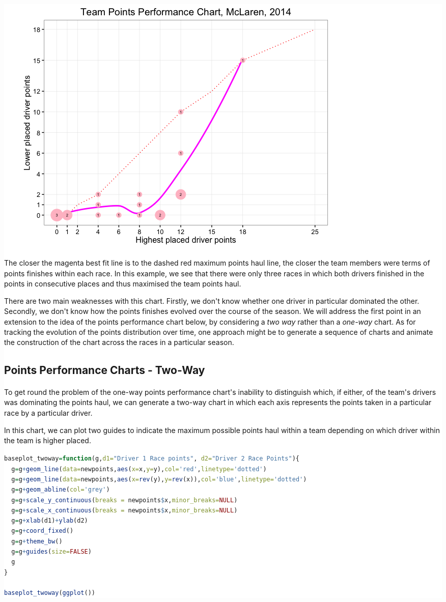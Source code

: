 ```r
```

![One-way points performance chart showing the extent to which a team did, or did not, maximise its points haul given the classification of its highest placed driver](images/pointsPerformance-pointsPerfChartSingleWay-1.png)

The closer the magenta best fit line is to the dashed red maximum points haul line, the closer the team members were terms of points finishes within each race. In this example, we see that there were only three races in which both drivers finished in the points in consecutive places and thus maximised the team points haul.

There are two main weaknesses with this chart. Firstly, we don't know whether one driver in particular dominated the other. Secondly, we don't know how the points finishes evolved over the course of the season. We will address the first point in an extension to the idea of the points performance chart below, by considering a *two way* rather than a *one-way* chart. As for tracking the evolution of the points distribution over time, one approach might be to generate a sequence of charts and animate the construction of the chart across the races in a particular season.

## Points Performance Charts - Two-Way

To get round the problem of the one-way points performance chart's inability to distinguish which, if either, of the team's drivers was dominating the points haul, we can generate a two-way chart in which each axis represents the points taken in a particular race by a particular driver.

In this chart, we can plot two guides to indicate the maximum possible points haul within a team depending on which driver within the team is higher placed.


```r
baseplot_twoway=function(g,d1="Driver 1 Race points", d2="Driver 2 Race Points"){
  g=g+geom_line(data=newpoints,aes(x=x,y=y),col='red',linetype='dotted')
  g=g+geom_line(data=newpoints,aes(x=rev(y),y=rev(x)),col='blue',linetype='dotted')
  g=g+geom_abline(col='grey')
  g=g+scale_y_continuous(breaks = newpoints$x,minor_breaks=NULL) 
  g=g+scale_x_continuous(breaks = newpoints$x,minor_breaks=NULL)
  g=g+xlab(d1)+ylab(d2)
  g=g+coord_fixed()
  g=g+theme_bw()
  g=g+guides(size=FALSE)
  g
}

baseplot_twoway(ggplot())
```